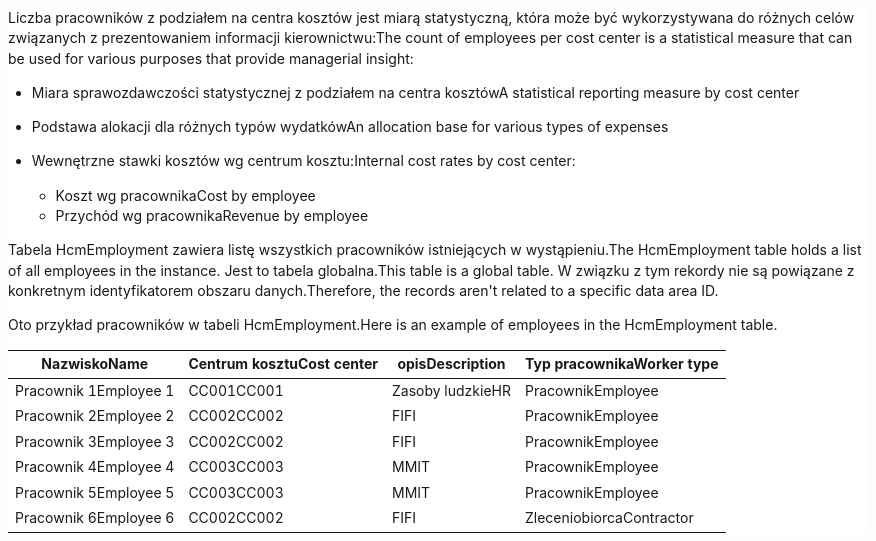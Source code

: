 <span data-ttu-id="f5b31-165">Liczba pracowników z podziałem na centra kosztów jest miarą statystyczną, która może być wykorzystywana do różnych celów związanych z prezentowaniem informacji kierownictwu:</span><span class="sxs-lookup"><span data-stu-id="f5b31-165">The count of employees per cost center is a statistical measure that can be used for various purposes that provide managerial insight:</span></span>

- <span data-ttu-id="f5b31-166">Miara sprawozdawczości statystycznej z podziałem na centra kosztów</span><span class="sxs-lookup"><span data-stu-id="f5b31-166">A statistical reporting measure by cost center</span></span>
- <span data-ttu-id="f5b31-167">Podstawa alokacji dla różnych typów wydatków</span><span class="sxs-lookup"><span data-stu-id="f5b31-167">An allocation base for various types of expenses</span></span>
- <span data-ttu-id="f5b31-168">Wewnętrzne stawki kosztów wg centrum kosztu:</span><span class="sxs-lookup"><span data-stu-id="f5b31-168">Internal cost rates by cost center:</span></span>

    - <span data-ttu-id="f5b31-169">Koszt wg pracownika</span><span class="sxs-lookup"><span data-stu-id="f5b31-169">Cost by employee</span></span>
    - <span data-ttu-id="f5b31-170">Przychód wg pracownika</span><span class="sxs-lookup"><span data-stu-id="f5b31-170">Revenue by employee</span></span>

<span data-ttu-id="f5b31-171">Tabela HcmEmployment zawiera listę wszystkich pracowników istniejących w wystąpieniu.</span><span class="sxs-lookup"><span data-stu-id="f5b31-171">The HcmEmployment table holds a list of all employees in the instance.</span></span> <span data-ttu-id="f5b31-172">Jest to tabela globalna.</span><span class="sxs-lookup"><span data-stu-id="f5b31-172">This table is a global table.</span></span> <span data-ttu-id="f5b31-173">W związku z tym rekordy nie są powiązane z konkretnym identyfikatorem obszaru danych.</span><span class="sxs-lookup"><span data-stu-id="f5b31-173">Therefore, the records aren't related to a specific data area ID.</span></span>

<span data-ttu-id="f5b31-174">Oto przykład pracowników w tabeli HcmEmployment.</span><span class="sxs-lookup"><span data-stu-id="f5b31-174">Here is an example of employees in the HcmEmployment table.</span></span>

| <span data-ttu-id="f5b31-175">Nazwisko</span><span class="sxs-lookup"><span data-stu-id="f5b31-175">Name</span></span>       | <span data-ttu-id="f5b31-176">Centrum kosztu</span><span class="sxs-lookup"><span data-stu-id="f5b31-176">Cost center</span></span> | <span data-ttu-id="f5b31-177">opis</span><span class="sxs-lookup"><span data-stu-id="f5b31-177">Description</span></span>   | <span data-ttu-id="f5b31-178">Typ pracownika</span><span class="sxs-lookup"><span data-stu-id="f5b31-178">Worker type</span></span> |
|------------|-------------|----|-------------|
| <span data-ttu-id="f5b31-179">Pracownik 1</span><span class="sxs-lookup"><span data-stu-id="f5b31-179">Employee 1</span></span> | <span data-ttu-id="f5b31-180">CC001</span><span class="sxs-lookup"><span data-stu-id="f5b31-180">CC001</span></span>       | <span data-ttu-id="f5b31-181">Zasoby ludzkie</span><span class="sxs-lookup"><span data-stu-id="f5b31-181">HR</span></span> | <span data-ttu-id="f5b31-182">Pracownik</span><span class="sxs-lookup"><span data-stu-id="f5b31-182">Employee</span></span>    |
| <span data-ttu-id="f5b31-183">Pracownik 2</span><span class="sxs-lookup"><span data-stu-id="f5b31-183">Employee 2</span></span> | <span data-ttu-id="f5b31-184">CC002</span><span class="sxs-lookup"><span data-stu-id="f5b31-184">CC002</span></span>       | <span data-ttu-id="f5b31-185">FI</span><span class="sxs-lookup"><span data-stu-id="f5b31-185">FI</span></span> | <span data-ttu-id="f5b31-186">Pracownik</span><span class="sxs-lookup"><span data-stu-id="f5b31-186">Employee</span></span>    |
| <span data-ttu-id="f5b31-187">Pracownik 3</span><span class="sxs-lookup"><span data-stu-id="f5b31-187">Employee 3</span></span> | <span data-ttu-id="f5b31-188">CC002</span><span class="sxs-lookup"><span data-stu-id="f5b31-188">CC002</span></span>       | <span data-ttu-id="f5b31-189">FI</span><span class="sxs-lookup"><span data-stu-id="f5b31-189">FI</span></span> | <span data-ttu-id="f5b31-190">Pracownik</span><span class="sxs-lookup"><span data-stu-id="f5b31-190">Employee</span></span>    |
| <span data-ttu-id="f5b31-191">Pracownik 4</span><span class="sxs-lookup"><span data-stu-id="f5b31-191">Employee 4</span></span> | <span data-ttu-id="f5b31-192">CC003</span><span class="sxs-lookup"><span data-stu-id="f5b31-192">CC003</span></span>       | <span data-ttu-id="f5b31-193">MM</span><span class="sxs-lookup"><span data-stu-id="f5b31-193">IT</span></span> | <span data-ttu-id="f5b31-194">Pracownik</span><span class="sxs-lookup"><span data-stu-id="f5b31-194">Employee</span></span>    |
| <span data-ttu-id="f5b31-195">Pracownik 5</span><span class="sxs-lookup"><span data-stu-id="f5b31-195">Employee 5</span></span> | <span data-ttu-id="f5b31-196">CC003</span><span class="sxs-lookup"><span data-stu-id="f5b31-196">CC003</span></span>       | <span data-ttu-id="f5b31-197">MM</span><span class="sxs-lookup"><span data-stu-id="f5b31-197">IT</span></span> | <span data-ttu-id="f5b31-198">Pracownik</span><span class="sxs-lookup"><span data-stu-id="f5b31-198">Employee</span></span>    |
| <span data-ttu-id="f5b31-199">Pracownik 6</span><span class="sxs-lookup"><span data-stu-id="f5b31-199">Employee 6</span></span> | <span data-ttu-id="f5b31-200">CC002</span><span class="sxs-lookup"><span data-stu-id="f5b31-200">CC002</span></span>       | <span data-ttu-id="f5b31-201">FI</span><span class="sxs-lookup"><span data-stu-id="f5b31-201">FI</span></span> | <span data-ttu-id="f5b31-202">Zleceniobiorca</span><span class="sxs-lookup"><span data-stu-id="f5b31-202">Contractor</span></span>  |
